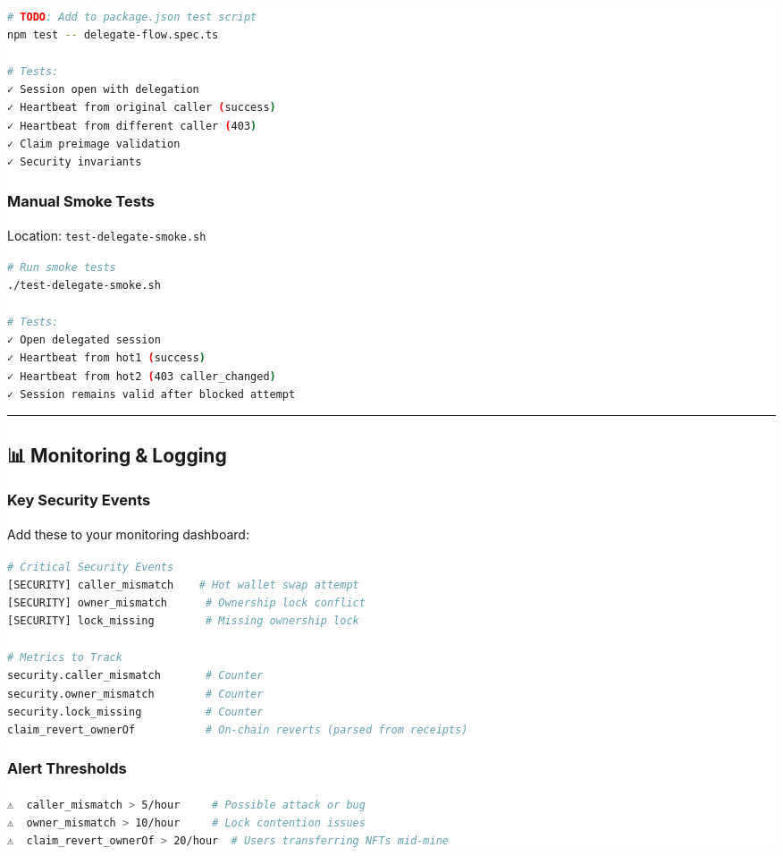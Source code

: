 ```bash
# TODO: Add to package.json test script
npm test -- delegate-flow.spec.ts

# Tests:
✓ Session open with delegation
✓ Heartbeat from original caller (success)
✓ Heartbeat from different caller (403)
✓ Claim preimage validation
✓ Security invariants
```

### **Manual Smoke Tests**

Location: `test-delegate-smoke.sh`

```bash
# Run smoke tests
./test-delegate-smoke.sh

# Tests:
✓ Open delegated session
✓ Heartbeat from hot1 (success)
✓ Heartbeat from hot2 (403 caller_changed)
✓ Session remains valid after blocked attempt
```

---

## 📊 Monitoring & Logging

### **Key Security Events**

Add these to your monitoring dashboard:

```bash
# Critical Security Events
[SECURITY] caller_mismatch    # Hot wallet swap attempt
[SECURITY] owner_mismatch      # Ownership lock conflict
[SECURITY] lock_missing        # Missing ownership lock

# Metrics to Track
security.caller_mismatch       # Counter
security.owner_mismatch        # Counter
security.lock_missing          # Counter
claim_revert_ownerOf           # On-chain reverts (parsed from receipts)
```

### **Alert Thresholds**

```bash
⚠️  caller_mismatch > 5/hour     # Possible attack or bug
⚠️  owner_mismatch > 10/hour     # Lock contention issues
⚠️  claim_revert_ownerOf > 20/hour  # Users transferring NFTs mid-mine
```
